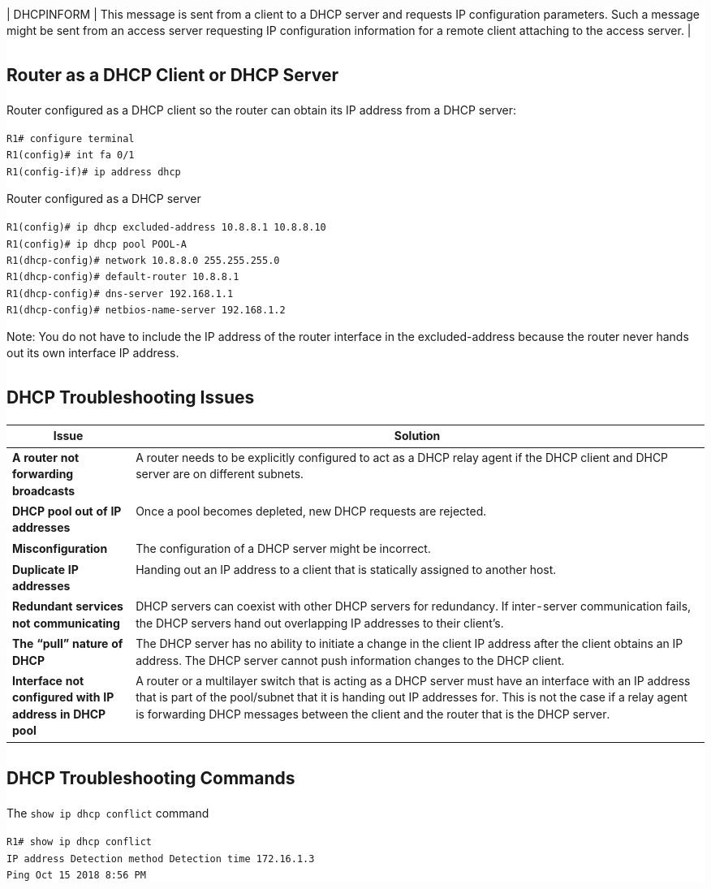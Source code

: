 | DHCPINFORM   | This message is sent from a client to a DHCP server and requests IP configuration parameters. Such a message might be sent from an access server requesting IP configuration information for a remote client attaching to the access server. |

## Router as a DHCP Client or DHCP Server

Router configured as a DHCP client so the router can obtain its IP address from a DHCP server:

```
R1# configure terminal
R1(config)# int fa 0/1
R1(config-if)# ip address dhcp 
```

Router configured as a DHCP server

```
R1(config)# ip dhcp excluded-address 10.8.8.1 10.8.8.10
R1(config)# ip dhcp pool POOL-A 
R1(dhcp-config)# network 10.8.8.0 255.255.255.0 
R1(dhcp-config)# default-router 10.8.8.1 
R1(dhcp-config)# dns-server 192.168.1.1 
R1(dhcp-config)# netbios-name-server 192.168.1.2
```

Note: You do not have to include the IP address of the router interface in the excluded-address because the router never hands out its own interface IP address.

## DHCP Troubleshooting Issues

| Issue                                                     | Solution                                                                                                                                                                                                                                                                                                        |
| --------------------------------------------------------- | --------------------------------------------------------------------------------------------------------------------------------------------------------------------------------------------------------------------------------------------------------------------------------------------------------------- |
| **A router not forwarding broadcasts**                    | A router needs to be explicitly configured to act as a DHCP relay agent if the DHCP client and DHCP server are on different subnets.                                                                                                                                                                            |
| **DHCP pool out of IP addresses**                         | Once a pool becomes depleted, new DHCP requests are rejected.                                                                                                                                                                                                                                                   |
| **Misconfiguration**                                      | The configuration of a DHCP server might be incorrect.                                                                                                                                                                                                                                                          |
| **Duplicate IP addresses**                                | Handing out an IP address to a client that is statically assigned to another host.                                                                                                                                                                                                                              |
| **Redundant services not communicating**                  | DHCP servers can coexist with other DHCP servers for redundancy. If inter-server communication fails, the DHCP servers hand out overlapping IP addresses to their client’s.                                                                                                                                     |
| **The “pull” nature of DHCP**                             | The DHCP server has no ability to initiate a change in the client IP address after the client obtains an IP address. The DHCP server cannot push information changes to the DHCP client.                                                                                                                        |
| **Interface not configured with IP address in DHCP pool** | A router or a multilayer switch that is acting as a DHCP server must have an interface with an IP address that is part of the pool/subnet that it is handing out IP addresses for. This is not the case if a relay agent is forwarding DHCP messages between the client and the router that is the DHCP server. |

## DHCP Troubleshooting Commands

The `show ip dhcp conflict` command 

```
R1# show ip dhcp conflict 
IP address Detection method Detection time 172.16.1.3 
Ping Oct 15 2018 8:56 PM
```

